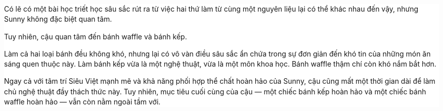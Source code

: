 Có lẽ có một bài học triết học sâu sắc rút ra từ việc hai thứ làm từ cùng một nguyên liệu lại có thể khác nhau đến vậy, nhưng Sunny không đặc biệt quan tâm.

Tuy nhiên, cậu quan tâm đến bánh waffle và bánh kếp.

Làm cả hai loại bánh đều không khó, nhưng lại có vô vàn điều sâu sắc ẩn chứa trong sự đơn giản đến khó tin của những món ăn sáng quen thuộc này. Làm bánh kếp vừa là một nghệ thuật, vừa là một môn khoa học. Bánh waffle thậm chí còn khó nắm bắt hơn.

Ngay cả với tâm trí Siêu Việt mạnh mẽ và khả năng phối hợp thể chất hoàn hảo của Sunny, cậu cũng mất một thời gian dài để làm chủ nghệ thuật đầy thách thức này. Tuy nhiên, mục tiêu cuối cùng của cậu — một chiếc bánh kếp hoàn hảo và một chiếc bánh waffle hoàn hảo — vẫn còn nằm ngoài tầm với.

